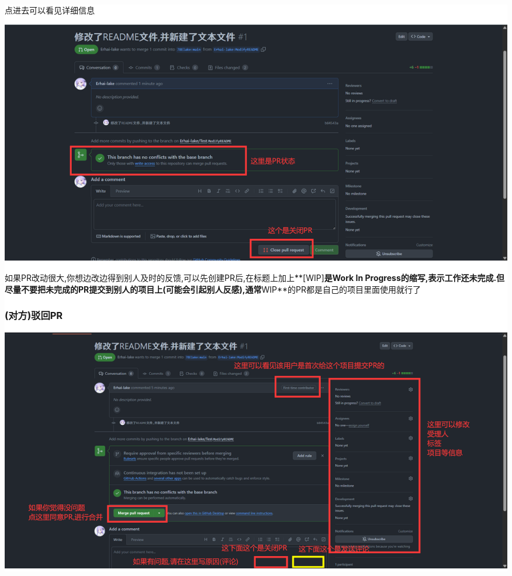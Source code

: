 点进去可以看见详细信息

![8-13](assets/8-13.png)

如果PR改动很大,你想边改边得到别人及时的反馈,可以先创建PR后,在标题上加上**[WIP]**是Work In Progress的缩写,表示工作还未完成.但尽量不要把未完成的PR提交到别人的项目上(可能会引起别人反感),通常**WIP**的PR都是自己的项目里面使用就行了

### (对方)驳回PR

![8-14](assets/8-14.png)
